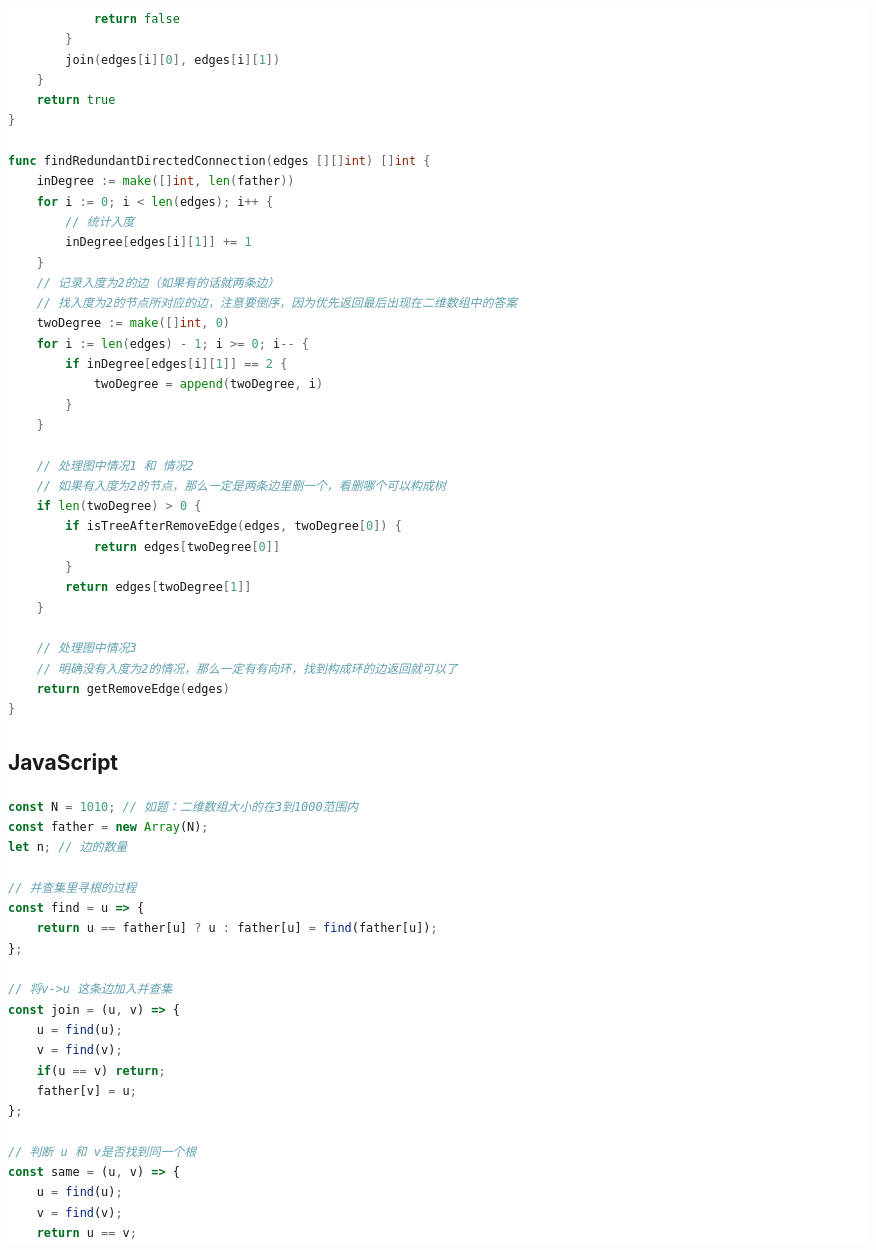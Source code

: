 ```go
			return false
		}
		join(edges[i][0], edges[i][1])
	}
	return true
}

func findRedundantDirectedConnection(edges [][]int) []int {
	inDegree := make([]int, len(father))
	for i := 0; i < len(edges); i++ {
		// 统计入度
		inDegree[edges[i][1]] += 1
	}
	// 记录入度为2的边（如果有的话就两条边）
	// 找入度为2的节点所对应的边，注意要倒序，因为优先返回最后出现在二维数组中的答案
	twoDegree := make([]int, 0)
	for i := len(edges) - 1; i >= 0; i-- {
		if inDegree[edges[i][1]] == 2 {
			twoDegree = append(twoDegree, i)
		}
	}

	// 处理图中情况1 和 情况2
	// 如果有入度为2的节点，那么一定是两条边里删一个，看删哪个可以构成树
	if len(twoDegree) > 0 {
		if isTreeAfterRemoveEdge(edges, twoDegree[0]) {
			return edges[twoDegree[0]]
		}
		return edges[twoDegree[1]]
	}

	// 处理图中情况3
 	// 明确没有入度为2的情况，那么一定有有向环，找到构成环的边返回就可以了
	return getRemoveEdge(edges)
}

```

## JavaScript

```js
const N = 1010; // 如题：二维数组大小的在3到1000范围内
const father = new Array(N);
let n; // 边的数量

// 并查集里寻根的过程
const find = u => {
    return u == father[u] ? u : father[u] = find(father[u]);
};

// 将v->u 这条边加入并查集
const join = (u, v) => {
    u = find(u);
    v = find(v);
    if(u == v) return;
    father[v] = u;
};

// 判断 u 和 v是否找到同一个根
const same = (u, v) => {
    u = find(u);
    v = find(v);
    return u == v;
```